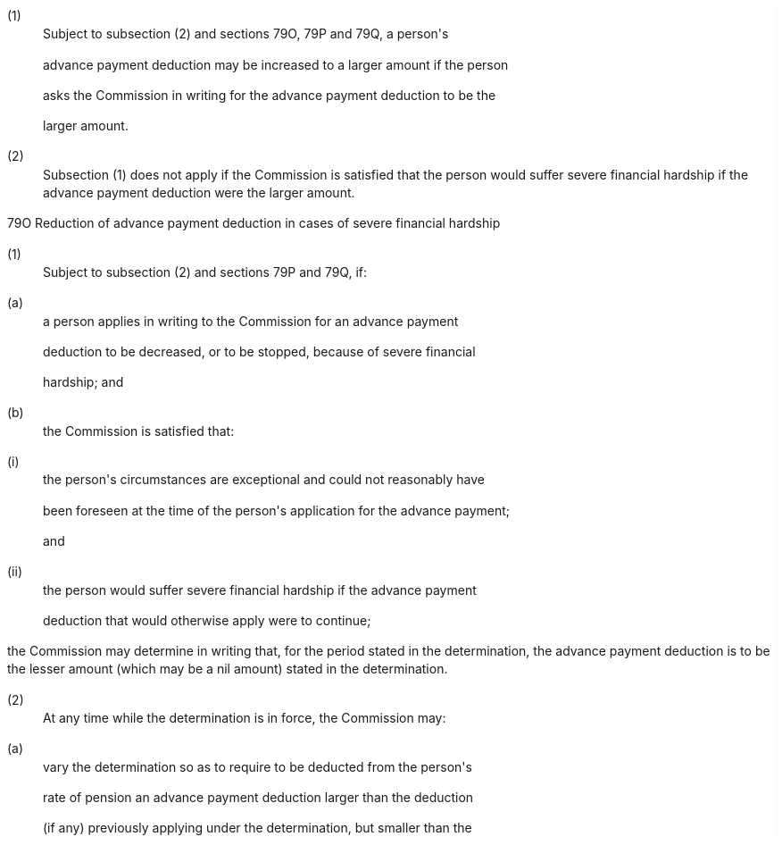 <dt>(1)</dt><dd>Subject to subsection (2) and sections 79O, 79P and 79Q, a person's

advance payment deduction may be increased to a larger amount if the person

asks the Commission in writing for the advance payment deduction to be the

larger amount.</dd> <dt>(2)</dt><dd>Subsection (1) does not apply if the Commission is satisfied that the person would suffer severe financial hardship if the advance payment deduction were the larger amount. </dd> </dl>

79O  Reduction of advance payment deduction in cases of severe financial hardship

<dl compact="">

<dt>(1)</dt><dd>Subject to subsection (2) and sections 79P and 79Q, if:

</dd> </dl>

<dl compact=""><dl compact=""><dl compact="">

<dt>(a)</dt><dd>a person applies in writing to the Commission for an advance payment

deduction to be decreased, or to be stopped, because of severe financial

hardship; and</dd>

<dt>(b)</dt><dd>the Commission is satisfied that:

</dd>

</dl></dl></dl>

<dl compact=""><dl compact=""><dl compact=""><dl compact="">

<dt>(i)</dt><dd>the person's circumstances are exceptional and could not reasonably have

been foreseen at the time of the person's application for the advance payment;

and</dd>

<dt>(ii)</dt><dd>the person would suffer severe financial hardship if the advance payment

deduction that would otherwise apply were to continue;

</dd>

</dl></dl></dl></dl>

the Commission may determine in writing that, for the period stated in the determination, the advance payment deduction is to be the lesser amount (which may be a nil amount) stated in the determination.

<dl compact="">

<dt>(2)</dt><dd>At any time while the determination is in force, the Commission may:

</dd> </dl>

<dl compact=""><dl compact=""><dl compact="">

<dt>(a)</dt><dd>vary the determination so as to require to be deducted from the person's

rate of  pension an advance payment deduction larger than the deduction

(if any) previously applying under the determination, but smaller than the
